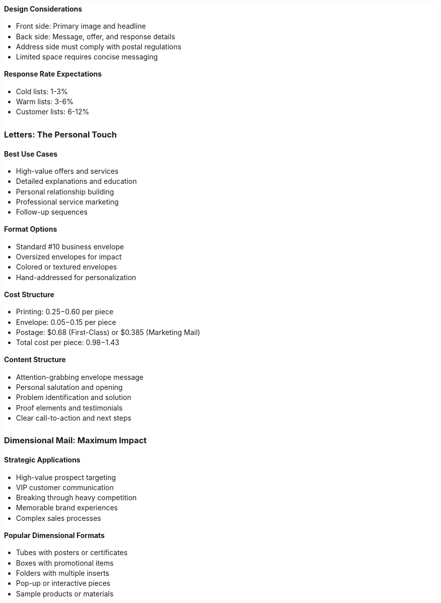 **Design Considerations**
- Front side: Primary image and headline
- Back side: Message, offer, and response details
- Address side must comply with postal regulations
- Limited space requires concise messaging

**Response Rate Expectations**
- Cold lists: 1-3%
- Warm lists: 3-6%
- Customer lists: 6-12%

### Letters: The Personal Touch

**Best Use Cases**
- High-value offers and services
- Detailed explanations and education
- Personal relationship building
- Professional service marketing
- Follow-up sequences

**Format Options**
- Standard #10 business envelope
- Oversized envelopes for impact
- Colored or textured envelopes
- Hand-addressed for personalization

**Cost Structure**
- Printing: $0.25-$0.60 per piece
- Envelope: $0.05-$0.15 per piece
- Postage: $0.68 (First-Class) or $0.385 (Marketing Mail)
- Total cost per piece: $0.98-$1.43

**Content Structure**
- Attention-grabbing envelope message
- Personal salutation and opening
- Problem identification and solution
- Proof elements and testimonials
- Clear call-to-action and next steps

### Dimensional Mail: Maximum Impact

**Strategic Applications**
- High-value prospect targeting
- VIP customer communication
- Breaking through heavy competition
- Memorable brand experiences
- Complex sales processes

**Popular Dimensional Formats**
- Tubes with posters or certificates
- Boxes with promotional items
- Folders with multiple inserts
- Pop-up or interactive pieces
- Sample products or materials
